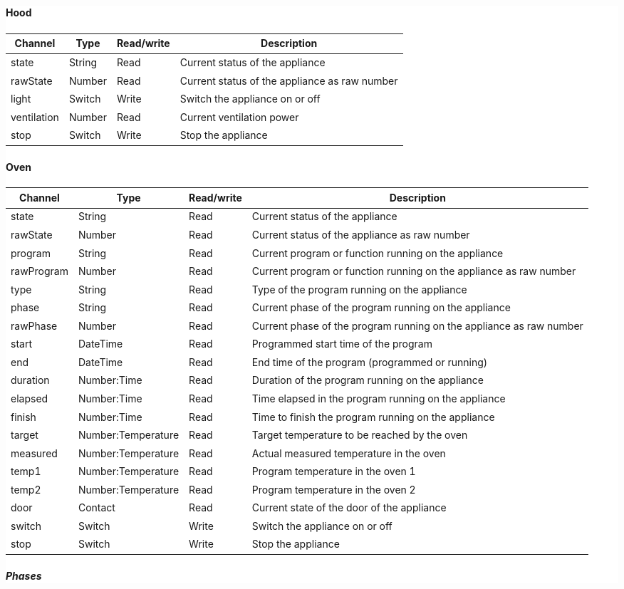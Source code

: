 #### Hood

|   Channel   |  Type  | Read/write |                  Description                  |
|-------------|--------|------------|-----------------------------------------------|
| state       | String | Read       | Current status of the appliance               |
| rawState    | Number | Read       | Current status of the appliance as raw number |
| light       | Switch | Write      | Switch the appliance on or off                |
| ventilation | Number | Read       | Current ventilation power                     |
| stop        | Switch | Write      | Stop the appliance                            |

#### Oven

|  Channel   |        Type        | Read/write |                             Description                             |
|------------|--------------------|------------|---------------------------------------------------------------------|
| state      | String             | Read       | Current status of the appliance                                     |
| rawState   | Number             | Read       | Current status of the appliance as raw number                       |
| program    | String             | Read       | Current program or function running on the appliance                |
| rawProgram | Number             | Read       | Current program or function running on the appliance as raw number  |
| type       | String             | Read       | Type of the program running on the appliance                        |
| phase      | String             | Read       | Current phase of the program running on the appliance               |
| rawPhase   | Number             | Read       | Current phase of the program running on the appliance as raw number |
| start      | DateTime           | Read       | Programmed start time of the program                                |
| end        | DateTime           | Read       | End time of the program (programmed or running)                     |
| duration   | Number:Time        | Read       | Duration of the program running on the appliance                    |
| elapsed    | Number:Time        | Read       | Time elapsed in the program running on the appliance                |
| finish     | Number:Time        | Read       | Time to finish the program running on the appliance                 |
| target     | Number:Temperature | Read       | Target temperature to be reached by the oven                        |
| measured   | Number:Temperature | Read       | Actual measured temperature in the oven                             |
| temp1      | Number:Temperature | Read       | Program temperature in the oven 1                                   |
| temp2      | Number:Temperature | Read       | Program temperature in the oven 2                                   |
| door       | Contact            | Read       | Current state of the door of the appliance                          |
| switch     | Switch             | Write      | Switch the appliance on or off                                      |
| stop       | Switch             | Write      | Stop the appliance                                                  |

##### Phases

